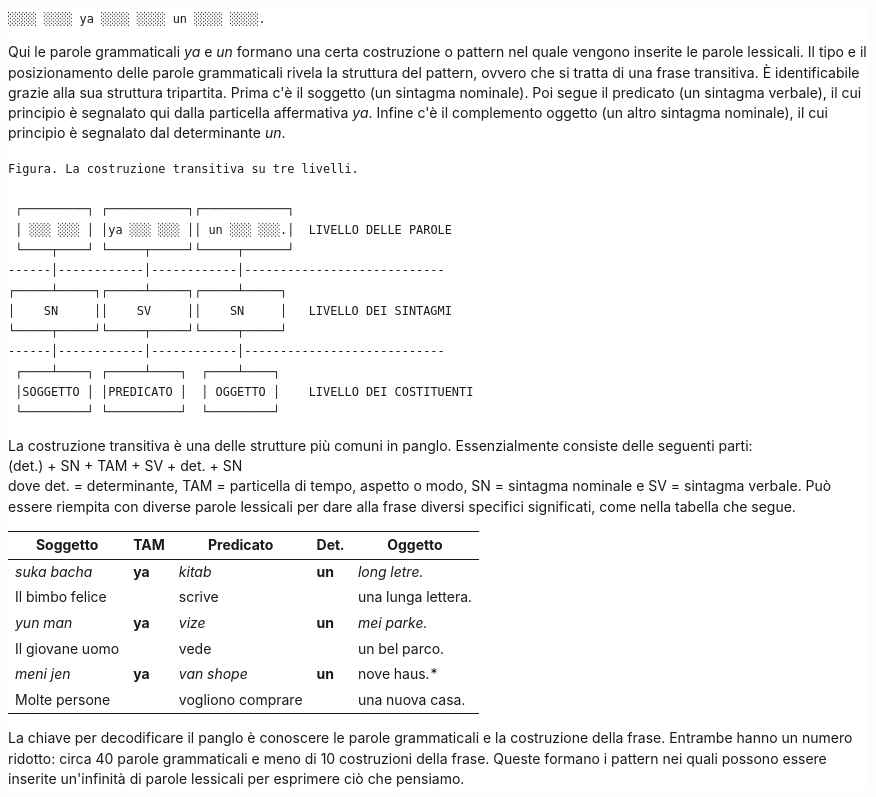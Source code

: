    ░░░░ ░░░░ ya ░░░░ ░░░░ un ░░░░ ░░░░.

Qui le parole grammaticali *ya* e *un* formano una certa costruzione o pattern nel quale vengono inserite le parole lessicali.
Il tipo e il posizionamento delle parole grammaticali rivela la struttura del pattern,
ovvero che si tratta di una frase transitiva.
È identificabile grazie alla sua struttura tripartita.
Prima c'è il soggetto (un sintagma nominale).
Poi segue il predicato (un sintagma verbale),
il cui principio è segnalato qui dalla particella affermativa *ya*.
Infine c'è il complemento oggetto (un altro sintagma nominale),
il cui principio è segnalato dal determinante *un*.

    Figura. La costruzione transitiva su tre livelli.
    
     ┌─────────┐ ┌───────────┐┌────────────┐
     │ ░░░ ░░░ │ │ya ░░░ ░░░ ││ un ░░░ ░░░.│  LIVELLO DELLE PAROLE
     └────┬────┘ └─────┬─────┘└─────┬──────┘
    ------│------------│------------│----------------------------
    ┌─────┴─────┐┌─────┴─────┐┌─────┴─────┐
    │    SN     ││    SV     ││    SN     │   LIVELLO DEI SINTAGMI
    └─────┬─────┘└─────┬─────┘└─────┬─────┘
    ------│------------│------------│----------------------------
     ┌────┴────┐ ┌─────┴────┐  ┌────┴────┐    
     │SOGGETTO │ │PREDICATO │  │ OGGETTO │    LIVELLO DEI COSTITUENTI
     └─────────┘ └──────────┘  └─────────┘

La costruzione transitiva è una delle strutture più comuni in panglo.
Essenzialmente consiste delle seguenti parti:  
(det.) + SN + TAM + SV + det. + SN  
dove det. = determinante, TAM = particella di tempo, aspetto o modo, SN = sintagma nominale e SV = sintagma verbale.
Può essere riempita con diverse parole lessicali per dare alla frase diversi specifici significati,
come nella tabella che segue.

| Soggetto        | TAM    | Predicato         | Det.   | Oggetto           |
|-----------------|--------|-------------------|--------|-------------------|
| *suka bacha*    | **ya** | *kitab*          | **un** | *long letre.*     |
| Il bimbo felice |        | scrive            |        | una lunga lettera.|
| *yun man*       | **ya** | *vize*            | **un** | *mei parke.*      |
| Il giovane uomo |        | vede              |        | un bel parco.     |
| *meni jen*      | **ya** | *van shope*       | **un** | nove haus.*       |
| Molte persone   |        | vogliono comprare |        | una nuova casa.   |

La chiave per decodificare il panglo è conoscere le parole grammaticali e la costruzione della frase.
Entrambe hanno un numero ridotto: circa 40 parole grammaticali e meno di 10 costruzioni della frase.
Queste formano i pattern nei quali possono essere inserite un'infinità di parole lessicali per esprimere ciò che pensiamo.
